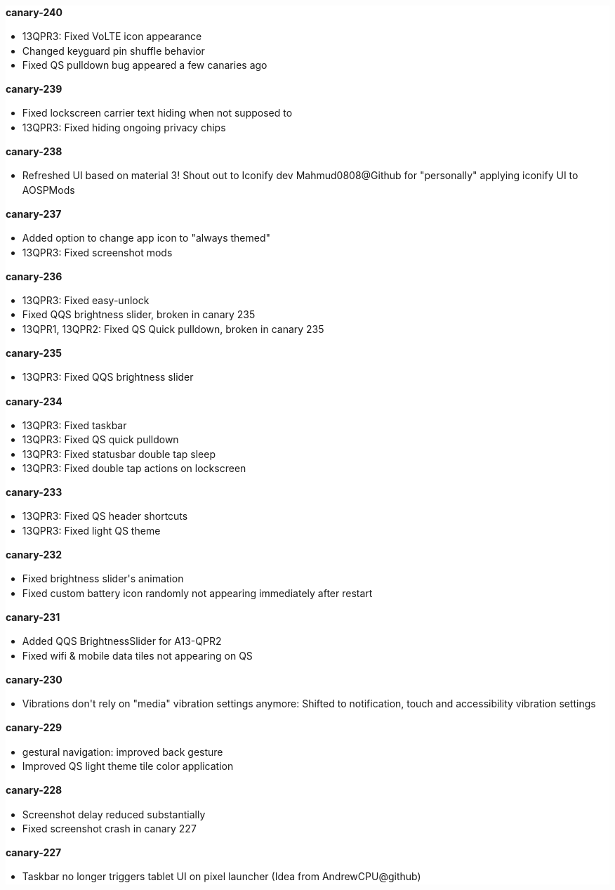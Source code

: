 **canary-240**  
- 13QPR3: Fixed VoLTE icon appearance  
- Changed keyguard pin shuffle behavior  
- Fixed QS pulldown bug appeared a few canaries ago  
  
**canary-239**  
- Fixed lockscreen carrier text hiding when not supposed to  
- 13QPR3: Fixed hiding ongoing privacy chips  
  
**canary-238**  
- Refreshed UI based on material 3! Shout out to Iconify dev Mahmud0808@Github for "personally" applying iconify UI to AOSPMods  
  
**canary-237**  
- Added option to change app icon to "always themed"  
- 13QPR3: Fixed screenshot mods  
  
**canary-236**  
- 13QPR3: Fixed easy-unlock  
- Fixed QQS brightness slider, broken in canary 235  
- 13QPR1, 13QPR2: Fixed QS Quick pulldown, broken in canary 235  
  
**canary-235**  
- 13QPR3: Fixed QQS brightness slider  
  
**canary-234**  
- 13QPR3: Fixed taskbar  
- 13QPR3: Fixed QS quick pulldown  
- 13QPR3: Fixed statusbar double tap sleep  
- 13QPR3: Fixed double tap actions on lockscreen  
  
**canary-233**  
- 13QPR3: Fixed QS header shortcuts  
- 13QPR3: Fixed light QS theme  
  
**canary-232**  
- Fixed brightness slider's animation  
- Fixed custom battery icon randomly not appearing immediately after restart  
  
**canary-231**  
- Added QQS BrightnessSlider for A13-QPR2  
- Fixed wifi & mobile data tiles not appearing on QS  
  
**canary-230**  
- Vibrations don't rely on "media" vibration settings anymore: Shifted to notification, touch and accessibility vibration settings  
  
**canary-229**  
- gestural navigation: improved back gesture  
- Improved QS light theme tile color application  
  
**canary-228**  
- Screenshot delay reduced substantially  
- Fixed screenshot crash in canary 227  
  
**canary-227**  
- Taskbar no longer triggers tablet UI on pixel launcher (Idea from AndrewCPU@github)  
  